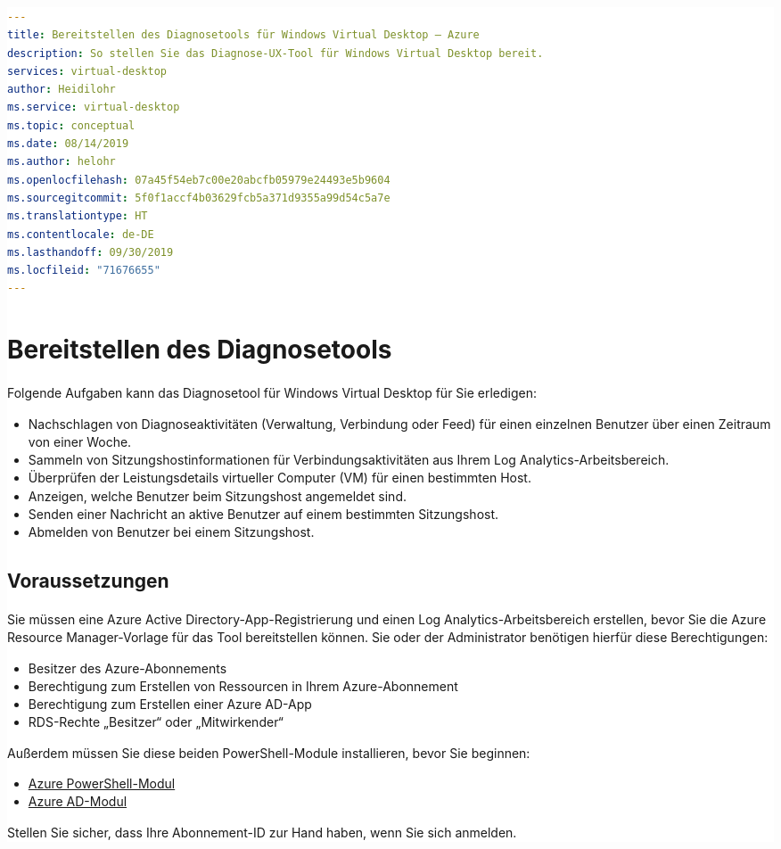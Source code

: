 ```yaml
---
title: Bereitstellen des Diagnosetools für Windows Virtual Desktop – Azure
description: So stellen Sie das Diagnose-UX-Tool für Windows Virtual Desktop bereit.
services: virtual-desktop
author: Heidilohr
ms.service: virtual-desktop
ms.topic: conceptual
ms.date: 08/14/2019
ms.author: helohr
ms.openlocfilehash: 07a45f54eb7c00e20abcfb05979e24493e5b9604
ms.sourcegitcommit: 5f0f1accf4b03629fcb5a371d9355a99d54c5a7e
ms.translationtype: HT
ms.contentlocale: de-DE
ms.lasthandoff: 09/30/2019
ms.locfileid: "71676655"
---
```

# <a name="deploy-the-diagnostics-tool"></a>Bereitstellen des Diagnosetools

Folgende Aufgaben kann das Diagnosetool für Windows Virtual Desktop für Sie erledigen:

- Nachschlagen von Diagnoseaktivitäten (Verwaltung, Verbindung oder Feed) für einen einzelnen Benutzer über einen Zeitraum von einer Woche.
- Sammeln von Sitzungshostinformationen für Verbindungsaktivitäten aus Ihrem Log Analytics-Arbeitsbereich.
- Überprüfen der Leistungsdetails virtueller Computer (VM) für einen bestimmten Host.
- Anzeigen, welche Benutzer beim Sitzungshost angemeldet sind.
- Senden einer Nachricht an aktive Benutzer auf einem bestimmten Sitzungshost.
- Abmelden von Benutzer bei einem Sitzungshost.

## <a name="prerequisites"></a>Voraussetzungen

Sie müssen eine Azure Active Directory-App-Registrierung und einen Log Analytics-Arbeitsbereich erstellen, bevor Sie die Azure Resource Manager-Vorlage für das Tool bereitstellen können. Sie oder der Administrator benötigen hierfür diese Berechtigungen:

- Besitzer des Azure-Abonnements
- Berechtigung zum Erstellen von Ressourcen in Ihrem Azure-Abonnement
- Berechtigung zum Erstellen einer Azure AD-App
- RDS-Rechte „Besitzer“ oder „Mitwirkender“

Außerdem müssen Sie diese beiden PowerShell-Module installieren, bevor Sie beginnen:

- [Azure PowerShell-Modul](https://docs.microsoft.com/powershell/azure/install-az-ps?view=azps-2.4.0)
- [Azure AD-Modul](https://docs.microsoft.com/powershell/azure/active-directory/install-adv2?view=azureadps-2.0)

Stellen Sie sicher, dass Ihre Abonnement-ID zur Hand haben, wenn Sie sich anmelden.

